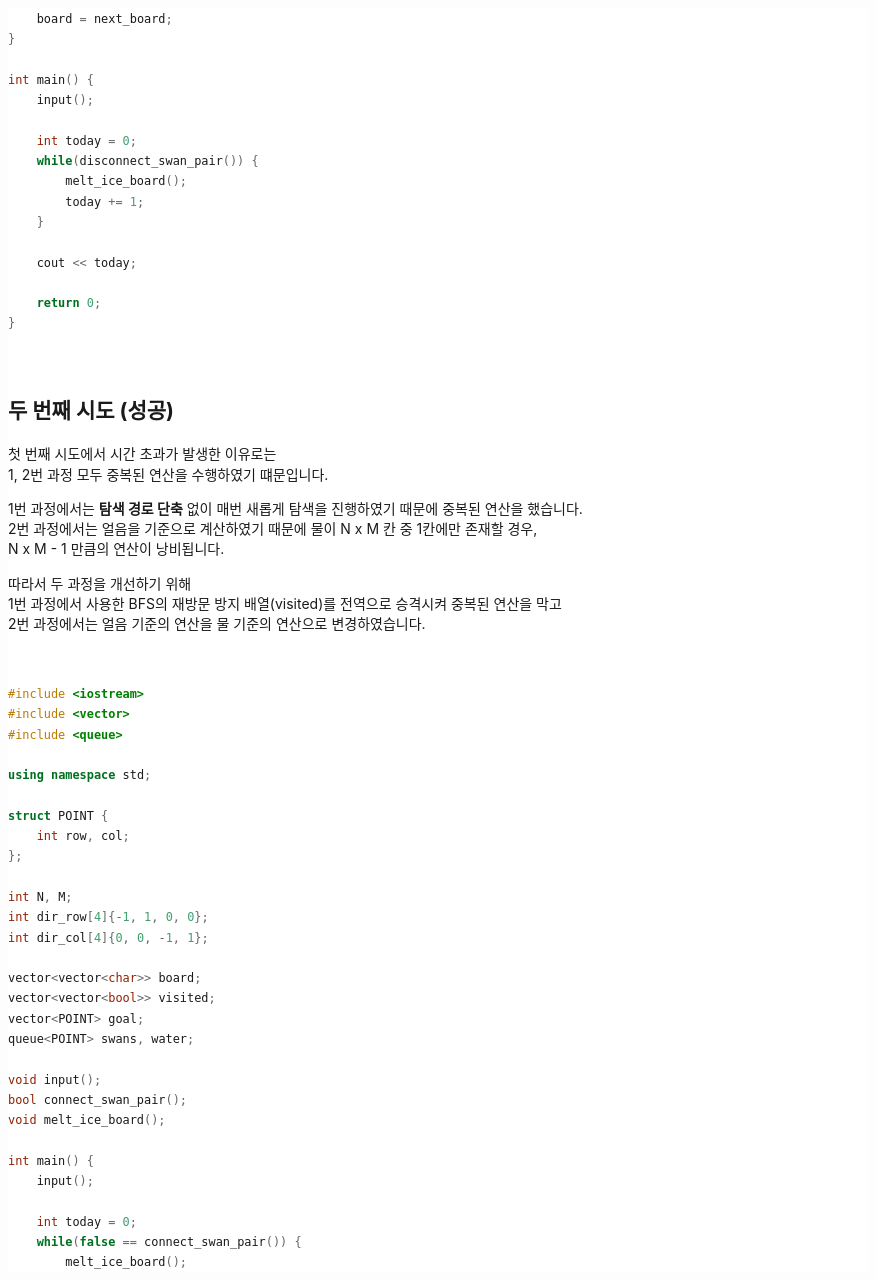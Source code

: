 ```c++
    board = next_board;
}

int main() {
    input();

    int today = 0;
    while(disconnect_swan_pair()) {
        melt_ice_board();
        today += 1;
    }

    cout << today;

    return 0;
}
``` 

<br/>

## 두 번째 시도 (성공)

첫 번째 시도에서 시간 초과가 발생한 이유로는  
1, 2번 과정 모두 중복된 연산을 수행하였기 떄문입니다.  

1번 과정에서는 **탐색 경로 단축** 없이 매번 새롭게 탐색을 진행하였기 때문에 중복된 연산을 했습니다.  
2번 과정에서는 얼음을 기준으로 계산하였기 때문에 물이 N x M 칸 중 1칸에만 존재할 경우,  
N x M - 1 만큼의 연산이 낭비됩니다.  

따라서 두 과정을 개선하기 위해  
1번 과정에서 사용한 BFS의 재방문 방지 배열(visited)를 전역으로 승격시켜 중복된 연산을 막고  
2번 과정에서는 얼음 기준의 연산을 물 기준의 연산으로 변경하였습니다.  

<br/>

```c++
#include <iostream>
#include <vector>
#include <queue>

using namespace std;

struct POINT {
    int row, col;
};

int N, M;
int dir_row[4]{-1, 1, 0, 0};
int dir_col[4]{0, 0, -1, 1};

vector<vector<char>> board;
vector<vector<bool>> visited;
vector<POINT> goal;
queue<POINT> swans, water;

void input();
bool connect_swan_pair();
void melt_ice_board();

int main() {
    input();

    int today = 0;
    while(false == connect_swan_pair()) {
        melt_ice_board();
```